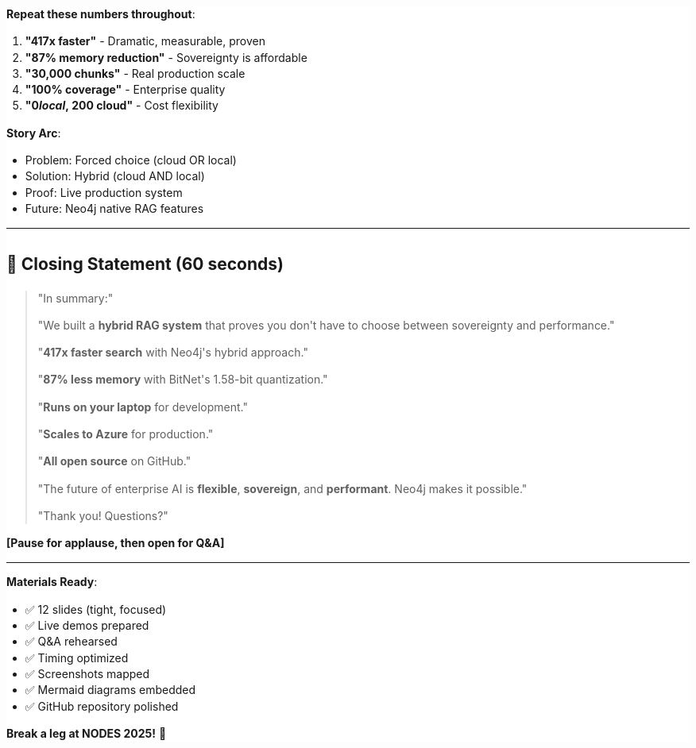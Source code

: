 **Repeat these numbers throughout**:
1. **"417x faster"** - Dramatic, measurable, proven
2. **"87% memory reduction"** - Sovereignty is affordable
3. **"30,000 chunks"** - Real production scale
4. **"100% coverage"** - Enterprise quality
5. **"$0 local, ~$200 cloud"** - Cost flexibility

**Story Arc**:
- Problem: Forced choice (cloud OR local)
- Solution: Hybrid (cloud AND local)
- Proof: Live production system
- Future: Neo4j native RAG features

---

## 🎤 Closing Statement (60 seconds)

> "In summary:"
>
> "We built a **hybrid RAG system** that proves you don't have to choose between sovereignty and performance."
>
> "**417x faster search** with Neo4j's hybrid approach."
>
> "**87% less memory** with BitNet's 1.58-bit quantization."
>
> "**Runs on your laptop** for development."
>
> "**Scales to Azure** for production."
>
> "**All open source** on GitHub."
>
> "The future of enterprise AI is **flexible**, **sovereign**, and **performant**. Neo4j makes it possible."
>
> "Thank you! Questions?"

**[Pause for applause, then open for Q&A]**

---

**Materials Ready**:
- ✅ 12 slides (tight, focused)
- ✅ Live demos prepared
- ✅ Q&A rehearsed
- ✅ Timing optimized
- ✅ Screenshots mapped
- ✅ Mermaid diagrams embedded
- ✅ GitHub repository polished

**Break a leg at NODES 2025!** 🎉
